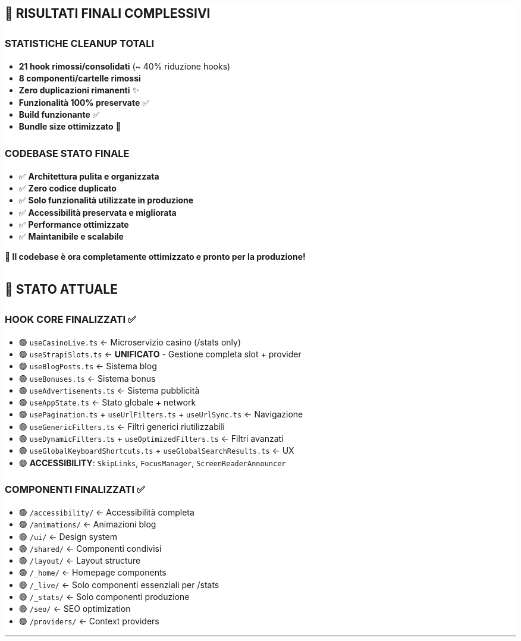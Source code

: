 
## 🎯 RISULTATI FINALI COMPLESSIVI

### STATISTICHE CLEANUP TOTALI
- **21 hook rimossi/consolidati** (~ 40% riduzione hooks)
- **8 componenti/cartelle rimossi**
- **Zero duplicazioni rimanenti** ✨
- **Funzionalità 100% preservate** ✅
- **Build funzionante** ✅
- **Bundle size ottimizzato** 🚀

### CODEBASE STATO FINALE
- ✅ **Architettura pulita e organizzata**
- ✅ **Zero codice duplicato**  
- ✅ **Solo funzionalità utilizzate in produzione**
- ✅ **Accessibilità preservata e migliorata**
- ✅ **Performance ottimizzate**
- ✅ **Maintanibile e scalabile**

**🎉 Il codebase è ora completamente ottimizzato e pronto per la produzione!**

## 🚀 STATO ATTUALE

### HOOK CORE FINALIZZATI ✅
- 🟢 `useCasinoLive.ts` ← Microservizio casino (/stats only)
- 🟢 `useStrapiSlots.ts` ← **UNIFICATO** - Gestione completa slot + provider
- 🟢 `useBlogPosts.ts` ← Sistema blog
- 🟢 `useBonuses.ts` ← Sistema bonus
- 🟢 `useAdvertisements.ts` ← Sistema pubblicità
- 🟢 `useAppState.ts` ← Stato globale + network
- 🟢 `usePagination.ts` + `useUrlFilters.ts` + `useUrlSync.ts` ← Navigazione
- 🟢 `useGenericFilters.ts` ← Filtri generici riutilizzabili
- 🟢 `useDynamicFilters.ts` + `useOptimizedFilters.ts` ← Filtri avanzati
- 🟢 `useGlobalKeyboardShortcuts.ts` + `useGlobalSearchResults.ts` ← UX
- 🟢 **ACCESSIBILITY**: `SkipLinks`, `FocusManager`, `ScreenReaderAnnouncer`

### COMPONENTI FINALIZZATI ✅
- 🟢 `/accessibility/` ← Accessibilità completa
- 🟢 `/animations/` ← Animazioni blog
- 🟢 `/ui/` ← Design system
- 🟢 `/shared/` ← Componenti condivisi
- 🟢 `/layout/` ← Layout structure
- 🟢 `/_home/` ← Homepage components
- 🟢 `/_live/` ← Solo componenti essenziali per /stats
- 🟢 `/_stats/` ← Solo componenti produzione
- 🟢 `/seo/` ← SEO optimization
- 🟢 `/providers/` ← Context providers

---
